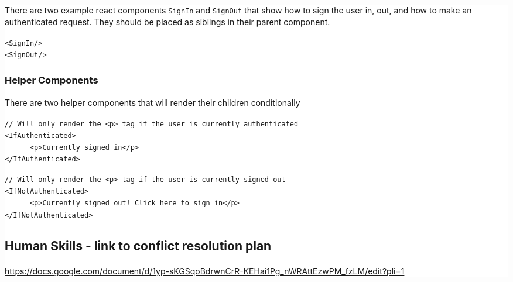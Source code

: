 There are two example react components `SignIn` and `SignOut` that show how to sign the user in, out, and how to make an authenticated request. They should be placed as siblings in their parent component.

```
<SignIn/>
<SignOut/>
```

### Helper Components

There are two helper components that will render their children conditionally

```
// Will only render the <p> tag if the user is currently authenticated
<IfAuthenticated>
      <p>Currently signed in</p>
</IfAuthenticated>
```

```
// Will only render the <p> tag if the user is currently signed-out
<IfNotAuthenticated>
      <p>Currently signed out! Click here to sign in</p>
</IfNotAuthenticated>
```

## Human Skills - link to conflict resolution plan

https://docs.google.com/document/d/1yp-sKGSqoBdrwnCrR-KEHai1Pg_nWRAttEzwPM_fzLM/edit?pli=1
